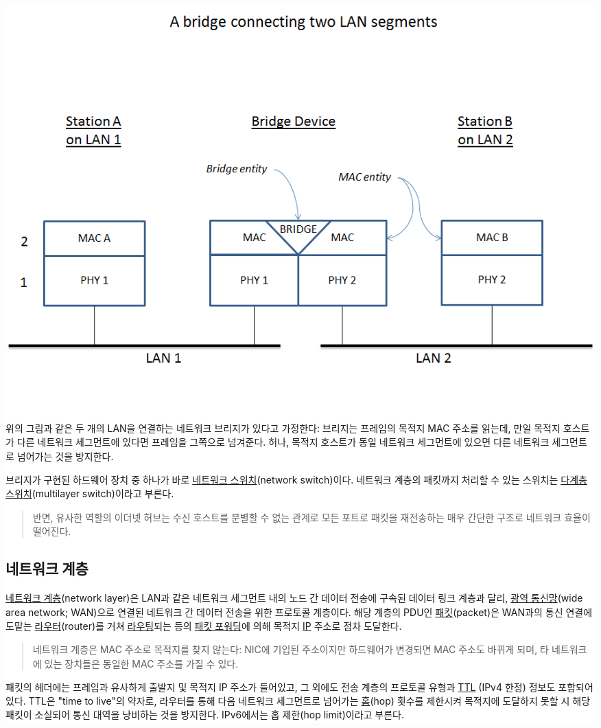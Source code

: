 ![OSI 모형으로 나타낸 2-포트 심플 브리지 다이어그램](/images/docs/network/network_bridge_simple.png)

위의 그림과 같은 두 개의 LAN을 연결하는 네트워크 브리지가 있다고 가정한다: 브리지는 프레임의 목적지 MAC 주소를 읽는데, 만일 목적지 호스트가 다른 네트워크 세그먼트에 있다면 프레임을 그쪽으로 넘겨준다. 허나, 목적지 호스트가 동일 네트워크 세그먼트에 있으면 다른 네트워크 세그먼트로 넘어가는 것을 방지한다.

브리지가 구현된 하드웨어 장치 중 하나가 바로 [네트워크 스위치](https://ko.wikipedia.org/wiki/네트워크_스위치)(network switch)이다. 네트워크 계층의 패킷까지 처리할 수 있는 스위치는 [다계층 스위치](https://en.wikipedia.org/wiki/Multilayer_switch)(multilayer switch)이라고 부른다.

> 반면, 유사한 역할의 이더넷 허브는 수신 호스트를 분별할 수 없는 관계로 모든 포트로 패킷을 재전송하는 매우 간단한 구조로 네트워크 효율이 떨어진다.

## 네트워크 계층
[네트워크 계층](https://ko.wikipedia.org/wiki/네트워크_계층)(network layer)은 LAN과 같은 네트워크 세그먼트 내의 노드 간 데이터 전송에 구속된 데이터 링크 계층과 달리, [광역 통신망](https://ko.wikipedia.org/wiki/광역_통신망)(wide area network; WAN)으로 연결된 네트워크 간 데이터 전송을 위한 프로토콜 계층이다. 해당 계층의 PDU인 [패킷](#네트워크-패킷)(packet)은 WAN과의 통신 연결에 도맡는 [라우터](https://ko.wikipedia.org/wiki/라우터)(router)를 거쳐 [라우팅](https://ko.wikipedia.org/wiki/라우팅)되는 등의 [패킷 포워딩](https://en.wikipedia.org/wiki/Packet_forwarding)에 의해 목적지 [IP](#인터넷-프로토콜) 주소로 점차 도달한다.

> 네트워크 계층은 MAC 주소로 목적지를 찾지 않는다: NIC에 기입된 주소이지만 하드웨어가 변경되면 MAC 주소도 바뀌게 되며, 타 네트워크에 있는 장치들은 동일한 MAC 주소를 가질 수 있다.

패킷의 헤더에는 프레임과 유사하게 출발지 및 목적지 IP 주소가 들어있고, 그 외에도 전송 계층의 프로토콜 유형과 [TTL](https://ko.wikipedia.org/wiki/Time_to_live) (IPv4 한정) 정보도 포함되어 있다. TTL은 "time to live"의 약자로, 라우터를 통해 다음 네트워크 세그먼트로 넘어가는 [홉](https://ko.wikipedia.org/wiki/홉_(네트워크))(hop) 횟수를 제한시켜 목적지에 도달하지 못할 시 해당 패킷이 소실되어 통신 대역을 낭비하는 것을 방지한다. IPv6에서는 홉 제한(hop limit)이라고 부른다.
